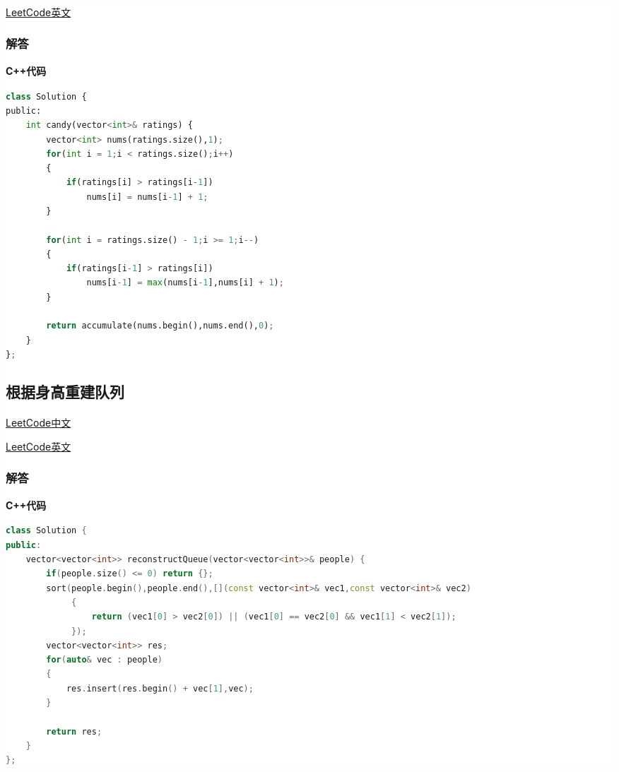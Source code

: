 [LeetCode英文](https://leetcode.com/problems/candy/)

### 解答

**C++代码**

```python
class Solution {
public:
    int candy(vector<int>& ratings) {
        vector<int> nums(ratings.size(),1);
        for(int i = 1;i < ratings.size();i++)
        {
            if(ratings[i] > ratings[i-1])
                nums[i] = nums[i-1] + 1;
        }
        
        for(int i = ratings.size() - 1;i >= 1;i--)
        {
            if(ratings[i-1] > ratings[i])
                nums[i-1] = max(nums[i-1],nums[i] + 1);
        }
        
        return accumulate(nums.begin(),nums.end(),0);
    }
};
```



## 根据身高重建队列

[LeetCode中文](https://leetcode-cn.com/problems/queue-reconstruction-by-height/)

[LeetCode英文](https://leetcode.com/problems/queue-reconstruction-by-height/)



### 解答

**C++代码**

```c++
class Solution {
public:
    vector<vector<int>> reconstructQueue(vector<vector<int>>& people) {
        if(people.size() <= 0) return {};
        sort(people.begin(),people.end(),[](const vector<int>& vec1,const vector<int>& vec2)
             {
                 return (vec1[0] > vec2[0]) || (vec1[0] == vec2[0] && vec1[1] < vec2[1]);
             });
        vector<vector<int>> res;
        for(auto& vec : people)
        {
            res.insert(res.begin() + vec[1],vec);
        }
        
        return res;
    }
};
```
